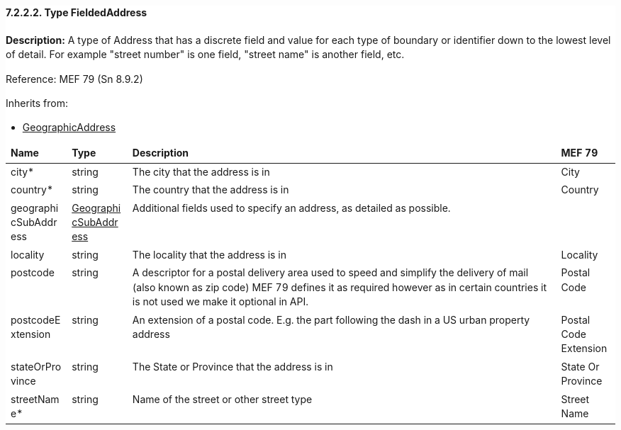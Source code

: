 #### 7.2.2.2. Type FieldedAddress

**Description:** A type of Address that has a discrete field and value for each
type of boundary or identifier down to the lowest level of detail. For example
"street number" is one field, "street name" is another field, etc.

Reference: MEF 79 (Sn 8.9.2)

Inherits from:

- <a href="#T_GeographicAddress">GeographicAddress</a>

<table id="T_FieldedAddress">
    <thead style="font-weight:bold;">
        <tr>
            <td>Name</td>
            <td>Type</td>
            <td>Description</td>
            <td>MEF 79</td>
        </tr>
    </thead>
    <tbody>
        <tr>
            <td>city*</td>
            <td>string</td>
            <td>The city that the address is in</td>
            <td>City</td>
        </tr><tr>
            <td>country*</td>
            <td>string</td>
            <td>The country that the address is in</td>
            <td>Country</td>
        </tr><tr>
            <td>geographicSubAddress</td>
            <td><a href="#T_GeographicSubAddress">GeographicSubAddress</a></td>
            <td>Additional fields used to specify an address, as detailed as possible.</td>
            <td></td>
        </tr><tr>
            <td>locality</td>
            <td>string</td>
            <td>The locality that the address is in</td>
            <td>Locality</td>
        </tr><tr>
            <td>postcode</td>
            <td>string</td>
            <td>A descriptor for a postal delivery area used to speed and simplify the delivery of mail (also known as zip code) MEF 79 defines it as required however as in certain countries it is not used we make it optional in API.</td>
            <td>Postal Code</td>
        </tr><tr>
            <td>postcodeExtension</td>
            <td>string</td>
            <td>An extension of a postal code. E.g. the part following the dash in a US urban property address</td>
            <td>Postal Code Extension</td>
        </tr><tr>
            <td>stateOrProvince</td>
            <td>string</td>
            <td>The State or Province that the address is in</td>
            <td>State Or Province</td>
        </tr><tr>
            <td>streetName*</td>
            <td>string</td>
            <td>Name of the street or other street type</td>
            <td>Street Name</td>